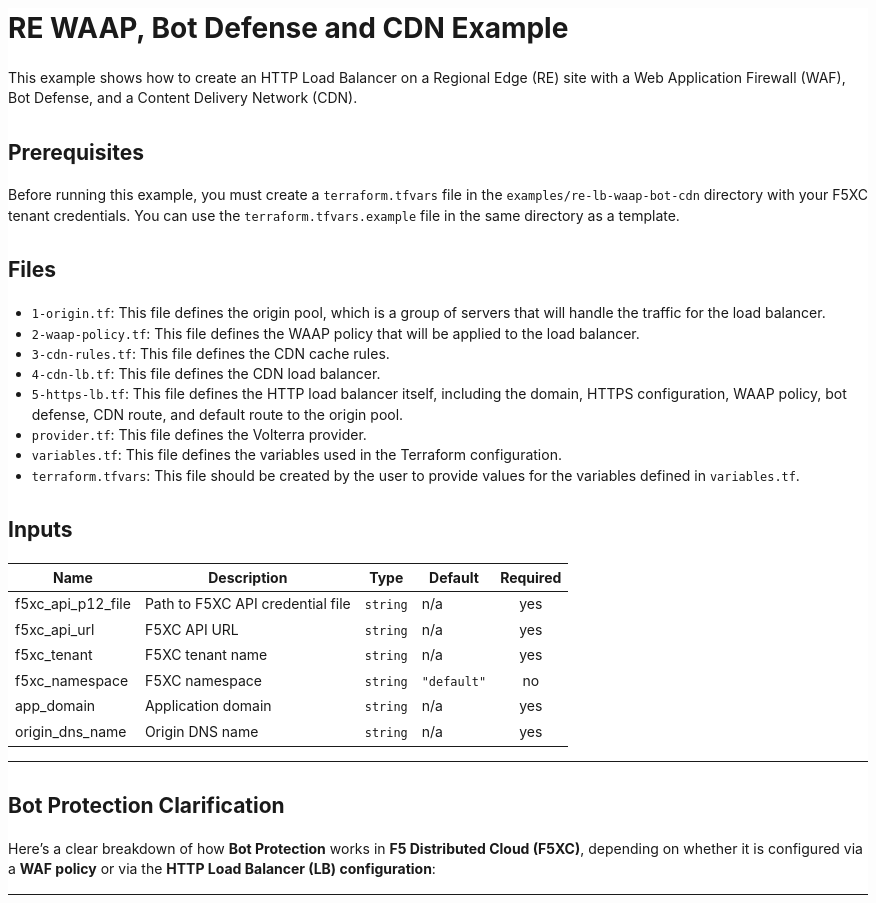# RE WAAP, Bot Defense and CDN Example

This example shows how to create an HTTP Load Balancer on a Regional Edge (RE) site with a Web Application Firewall (WAF), Bot Defense, and a Content Delivery Network (CDN).

## Prerequisites

Before running this example, you must create a `terraform.tfvars` file in the `examples/re-lb-waap-bot-cdn` directory with your F5XC tenant credentials. You can use the `terraform.tfvars.example` file in the same directory as a template.

## Files

*   `1-origin.tf`: This file defines the origin pool, which is a group of servers that will handle the traffic for the load balancer.
*   `2-waap-policy.tf`: This file defines the WAAP policy that will be applied to the load balancer.
*   `3-cdn-rules.tf`: This file defines the CDN cache rules.
*   `4-cdn-lb.tf`: This file defines the CDN load balancer.
*   `5-https-lb.tf`: This file defines the HTTP load balancer itself, including the domain, HTTPS configuration, WAAP policy, bot defense, CDN route, and default route to the origin pool.
*   `provider.tf`: This file defines the Volterra provider.
*   `variables.tf`: This file defines the variables used in the Terraform configuration.
*   `terraform.tfvars`: This file should be created by the user to provide values for the variables defined in `variables.tf`.

## Inputs

| Name | Description | Type | Default | Required |
|------|-------------|------|---------|:--------:|
| f5xc_api_p12_file | Path to F5XC API credential file | `string` | n/a | yes |
| f5xc_api_url | F5XC API URL | `string` | n/a | yes |
| f5xc_tenant | F5XC tenant name | `string` | n/a | yes |
| f5xc_namespace | F5XC namespace | `string` | `"default"` | no |
| app_domain | Application domain | `string` | n/a | yes |
| origin_dns_name | Origin DNS name | `string` | n/a | yes |

---

## Bot Protection Clarification

Here’s a clear breakdown of how **Bot Protection** works in **F5 Distributed Cloud (F5XC)**, depending on whether it is configured via a **WAF policy** or via the **HTTP Load Balancer (LB) configuration**:

---

